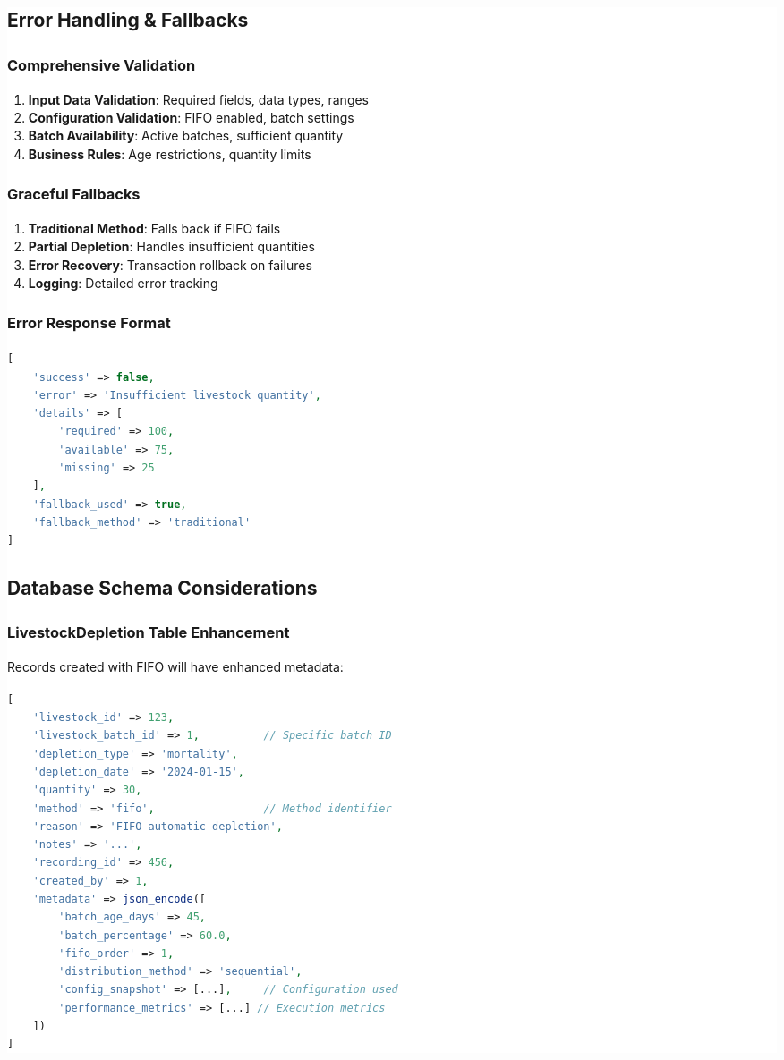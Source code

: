 ## Error Handling & Fallbacks

### Comprehensive Validation

1. **Input Data Validation**: Required fields, data types, ranges
2. **Configuration Validation**: FIFO enabled, batch settings
3. **Batch Availability**: Active batches, sufficient quantity
4. **Business Rules**: Age restrictions, quantity limits

### Graceful Fallbacks

1. **Traditional Method**: Falls back if FIFO fails
2. **Partial Depletion**: Handles insufficient quantities
3. **Error Recovery**: Transaction rollback on failures
4. **Logging**: Detailed error tracking

### Error Response Format

```php
[
    'success' => false,
    'error' => 'Insufficient livestock quantity',
    'details' => [
        'required' => 100,
        'available' => 75,
        'missing' => 25
    ],
    'fallback_used' => true,
    'fallback_method' => 'traditional'
]
```

## Database Schema Considerations

### LivestockDepletion Table Enhancement

Records created with FIFO will have enhanced metadata:

```php
[
    'livestock_id' => 123,
    'livestock_batch_id' => 1,          // Specific batch ID
    'depletion_type' => 'mortality',
    'depletion_date' => '2024-01-15',
    'quantity' => 30,
    'method' => 'fifo',                 // Method identifier
    'reason' => 'FIFO automatic depletion',
    'notes' => '...',
    'recording_id' => 456,
    'created_by' => 1,
    'metadata' => json_encode([
        'batch_age_days' => 45,
        'batch_percentage' => 60.0,
        'fifo_order' => 1,
        'distribution_method' => 'sequential',
        'config_snapshot' => [...],     // Configuration used
        'performance_metrics' => [...] // Execution metrics
    ])
]
```
